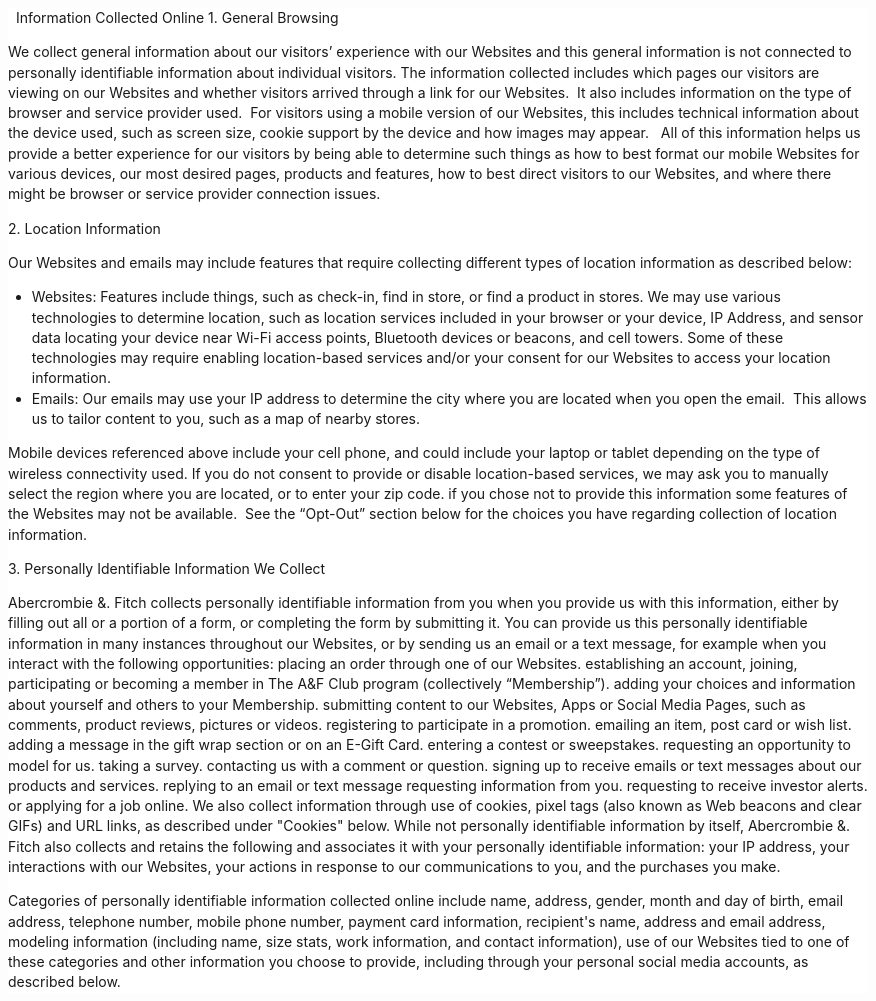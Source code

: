   Information Collected Online 1. General Browsing

We collect general information about our visitors’ experience with our Websites and this general information is not connected to personally identifiable information about individual visitors. The information collected includes which pages our visitors are viewing on our Websites and whether visitors arrived through a link for our Websites.  It also includes information on the type of browser and service provider used.  For visitors using a mobile version of our Websites, this includes technical information about the device used, such as screen size, cookie support by the device and how images may appear.   All of this information helps us provide a better experience for our visitors by being able to determine such things as how to best format our mobile Websites for various devices, our most desired pages, products and features, how to best direct visitors to our Websites, and where there might be browser or service provider connection issues.

2\. Location Information

Our Websites and emails may include features that require collecting different types of location information as described below:

*   Websites: Features include things, such as check-in, find in store, or find a product in stores. We may use various technologies to determine location, such as location services included in your browser or your device, IP Address, and sensor data locating your device near Wi-Fi access points, Bluetooth devices or beacons, and cell towers. Some of these technologies may require enabling location-based services and/or your consent for our Websites to access your location information.
*   Emails: Our emails may use your IP address to determine the city where you are located when you open the email.  This allows us to tailor content to you, such as a map of nearby stores.

Mobile devices referenced above include your cell phone, and could include your laptop or tablet depending on the type of wireless connectivity used. If you do not consent to provide or disable location-based services, we may ask you to manually select the region where you are located, or to enter your zip code. if you chose not to provide this information some features of the Websites may not be available.  See the “Opt-Out” section below for the choices you have regarding collection of location information. 

3\. Personally Identifiable Information We Collect

Abercrombie &. Fitch collects personally identifiable information from you when you provide us with this information, either by filling out all or a portion of a form, or completing the form by submitting it. You can provide us this personally identifiable information in many instances throughout our Websites, or by sending us an email or a text message, for example when you interact with the following opportunities: placing an order through one of our Websites. establishing an account, joining, participating or becoming a member in The A&F Club program (collectively “Membership”). adding your choices and information about yourself and others to your Membership. submitting content to our Websites, Apps or Social Media Pages, such as comments, product reviews, pictures or videos. registering to participate in a promotion. emailing an item, post card or wish list. adding a message in the gift wrap section or on an E-Gift Card. entering a contest or sweepstakes. requesting an opportunity to model for us. taking a survey. contacting us with a comment or question. signing up to receive emails or text messages about our products and services. replying to an email or text message requesting information from you. requesting to receive investor alerts. or applying for a job online. We also collect information through use of cookies, pixel tags (also known as Web beacons and clear GIFs) and URL links, as described under "Cookies" below. While not personally identifiable information by itself, Abercrombie &. Fitch also collects and retains the following and associates it with your personally identifiable information: your IP address, your interactions with our Websites, your actions in response to our communications to you, and the purchases you make.

Categories of personally identifiable information collected online include name, address, gender, month and day of birth, email address, telephone number, mobile phone number, payment card information, recipient's name, address and email address, modeling information (including name, size stats, work information, and contact information), use of our Websites tied to one of these categories and other information you choose to provide, including through your personal social media accounts, as described below.
